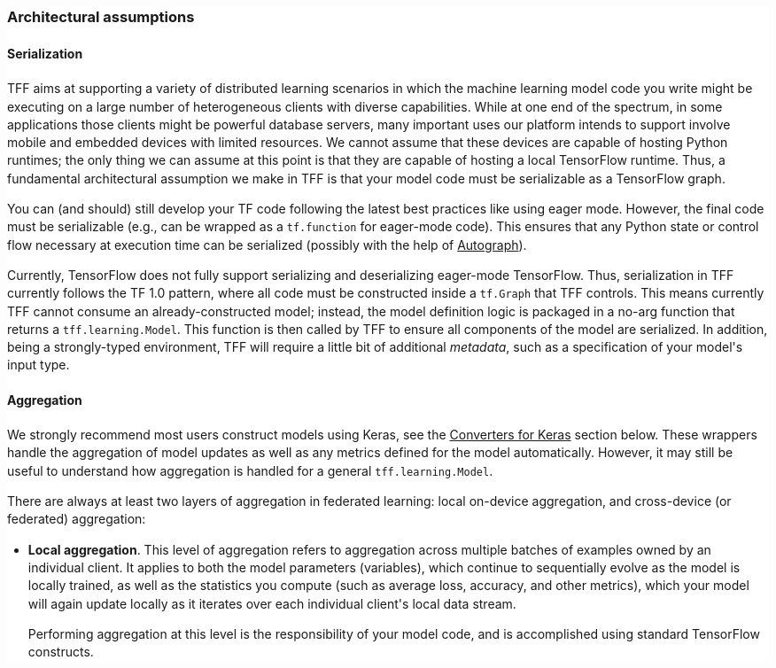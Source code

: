 ### Architectural assumptions

#### Serialization

TFF aims at supporting a variety of distributed learning scenarios in which the
machine learning model code you write might be executing on a large number of
heterogeneous clients with diverse capabilities. While at one end of the
spectrum, in some applications those clients might be powerful database servers,
many important uses our platform intends to support involve mobile and embedded
devices with limited resources. We cannot assume that these devices are capable
of hosting Python runtimes; the only thing we can assume at this point is that
they are capable of hosting a local TensorFlow runtime. Thus, a fundamental
architectural assumption we make in TFF is that your model code must be
serializable as a TensorFlow graph.

You can (and should) still develop your TF code following the latest best
practices like using eager mode. However, the final code must be serializable
(e.g., can be wrapped as a `tf.function` for eager-mode code). This ensures that
any Python state or control flow necessary at execution time can be serialized
(possibly with the help of
[Autograph](https://www.tensorflow.org/guide/autograph)).

Currently, TensorFlow does not fully support serializing and deserializing
eager-mode TensorFlow. Thus, serialization in TFF currently follows the TF 1.0
pattern, where all code must be constructed inside a `tf.Graph` that TFF
controls. This means currently TFF cannot consume an already-constructed model;
instead, the model definition logic is packaged in a no-arg function that
returns a `tff.learning.Model`. This function is then called by TFF to ensure
all components of the model are serialized. In addition, being a strongly-typed
environment, TFF will require a little bit of additional *metadata*, such as a
specification of your model's input type.

#### Aggregation

We strongly recommend most users construct models using Keras, see the
[Converters for Keras](#converters-for-keras) section below. These wrappers
handle the aggregation of model updates as well as any metrics defined for the
model automatically. However, it may still be useful to understand how
aggregation is handled for a general `tff.learning.Model`.

There are always at least two layers of aggregation in federated learning: local
on-device aggregation, and cross-device (or federated) aggregation:

*   **Local aggregation**. This level of aggregation refers to aggregation
    across multiple batches of examples owned by an individual client. It
    applies to both the model parameters (variables), which continue to
    sequentially evolve as the model is locally trained, as well as the
    statistics you compute (such as average loss, accuracy, and other metrics),
    which your model will again update locally as it iterates over each
    individual client's local data stream.

    Performing aggregation at this level is the responsibility of your model
    code, and is accomplished using standard TensorFlow constructs.
